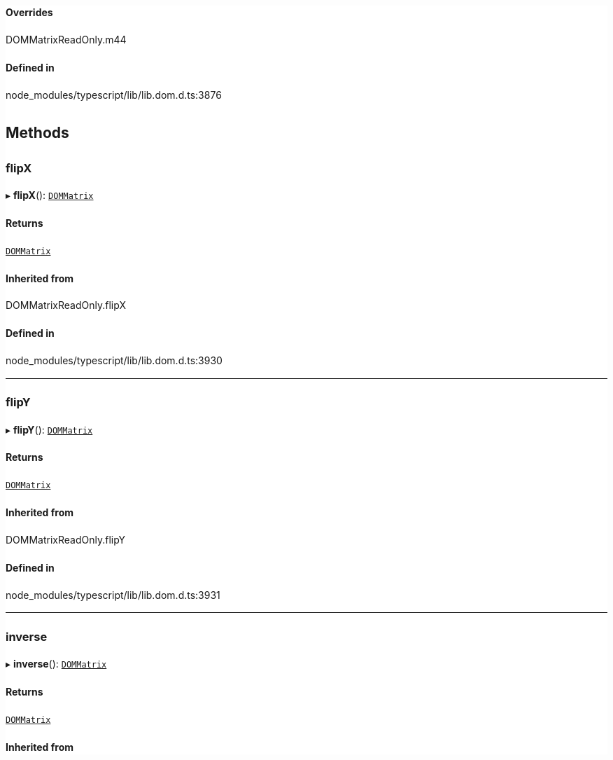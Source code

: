 #### Overrides

DOMMatrixReadOnly.m44

#### Defined in

node_modules/typescript/lib/lib.dom.d.ts:3876

## Methods

### flipX

▸ **flipX**(): [`DOMMatrix`](../modules/annotation_annotation_layer_state._internal_.md#dommatrix)

#### Returns

[`DOMMatrix`](../modules/annotation_annotation_layer_state._internal_.md#dommatrix)

#### Inherited from

DOMMatrixReadOnly.flipX

#### Defined in

node_modules/typescript/lib/lib.dom.d.ts:3930

___

### flipY

▸ **flipY**(): [`DOMMatrix`](../modules/annotation_annotation_layer_state._internal_.md#dommatrix)

#### Returns

[`DOMMatrix`](../modules/annotation_annotation_layer_state._internal_.md#dommatrix)

#### Inherited from

DOMMatrixReadOnly.flipY

#### Defined in

node_modules/typescript/lib/lib.dom.d.ts:3931

___

### inverse

▸ **inverse**(): [`DOMMatrix`](../modules/annotation_annotation_layer_state._internal_.md#dommatrix)

#### Returns

[`DOMMatrix`](../modules/annotation_annotation_layer_state._internal_.md#dommatrix)

#### Inherited from
